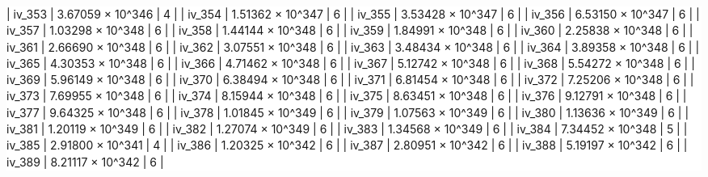 | iv_353 | 3.67059 × 10^346 | 4 |
| iv_354 | 1.51362 × 10^347 | 6 |
| iv_355 | 3.53428 × 10^347 | 6 |
| iv_356 | 6.53150 × 10^347 | 6 |
| iv_357 | 1.03298 × 10^348 | 6 |
| iv_358 | 1.44144 × 10^348 | 6 |
| iv_359 | 1.84991 × 10^348 | 6 |
| iv_360 | 2.25838 × 10^348 | 6 |
| iv_361 | 2.66690 × 10^348 | 6 |
| iv_362 | 3.07551 × 10^348 | 6 |
| iv_363 | 3.48434 × 10^348 | 6 |
| iv_364 | 3.89358 × 10^348 | 6 |
| iv_365 | 4.30353 × 10^348 | 6 |
| iv_366 | 4.71462 × 10^348 | 6 |
| iv_367 | 5.12742 × 10^348 | 6 |
| iv_368 | 5.54272 × 10^348 | 6 |
| iv_369 | 5.96149 × 10^348 | 6 |
| iv_370 | 6.38494 × 10^348 | 6 |
| iv_371 | 6.81454 × 10^348 | 6 |
| iv_372 | 7.25206 × 10^348 | 6 |
| iv_373 | 7.69955 × 10^348 | 6 |
| iv_374 | 8.15944 × 10^348 | 6 |
| iv_375 | 8.63451 × 10^348 | 6 |
| iv_376 | 9.12791 × 10^348 | 6 |
| iv_377 | 9.64325 × 10^348 | 6 |
| iv_378 | 1.01845 × 10^349 | 6 |
| iv_379 | 1.07563 × 10^349 | 6 |
| iv_380 | 1.13636 × 10^349 | 6 |
| iv_381 | 1.20119 × 10^349 | 6 |
| iv_382 | 1.27074 × 10^349 | 6 |
| iv_383 | 1.34568 × 10^349 | 6 |
| iv_384 | 7.34452 × 10^348 | 5 |
| iv_385 | 2.91800 × 10^341 | 4 |
| iv_386 | 1.20325 × 10^342 | 6 |
| iv_387 | 2.80951 × 10^342 | 6 |
| iv_388 | 5.19197 × 10^342 | 6 |
| iv_389 | 8.21117 × 10^342 | 6 |